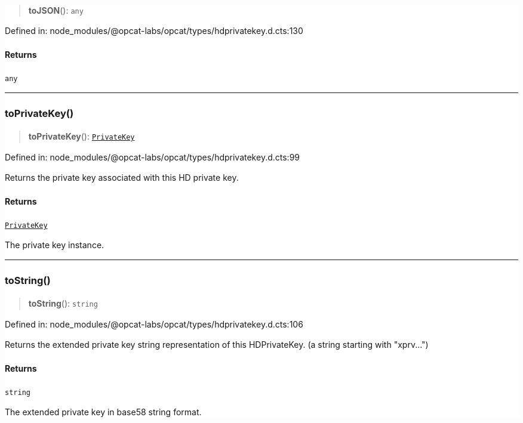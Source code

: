 > **toJSON**(): `any`

Defined in: node\_modules/@opcat-labs/opcat/types/hdprivatekey.d.cts:130

#### Returns

`any`

***

### toPrivateKey()

> **toPrivateKey**(): [`PrivateKey`](PrivateKey.md)

Defined in: node\_modules/@opcat-labs/opcat/types/hdprivatekey.d.cts:99

Returns the private key associated with this HD private key.

#### Returns

[`PrivateKey`](PrivateKey.md)

The private key instance.

***

### toString()

> **toString**(): `string`

Defined in: node\_modules/@opcat-labs/opcat/types/hdprivatekey.d.cts:106

Returns the extended private key string representation of this HDPrivateKey.
 (a string starting with "xprv...")

#### Returns

`string`

The extended private key in base58 string format.
